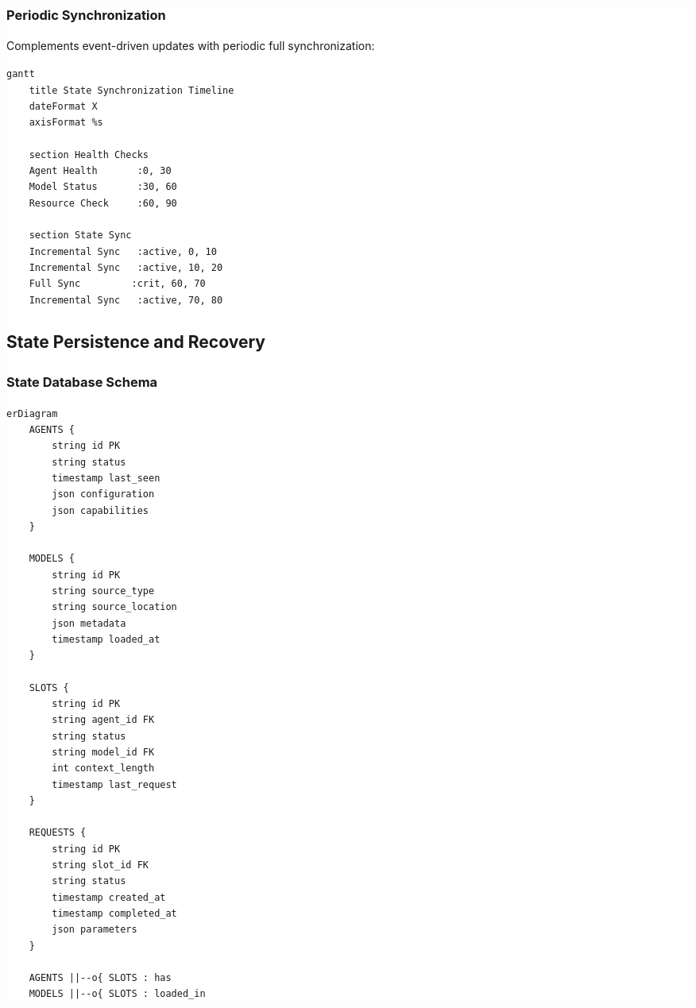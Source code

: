 ### Periodic Synchronization

Complements event-driven updates with periodic full synchronization:

```mermaid
gantt
    title State Synchronization Timeline
    dateFormat X
    axisFormat %s
    
    section Health Checks
    Agent Health       :0, 30
    Model Status       :30, 60
    Resource Check     :60, 90
    
    section State Sync
    Incremental Sync   :active, 0, 10
    Incremental Sync   :active, 10, 20
    Full Sync         :crit, 60, 70
    Incremental Sync   :active, 70, 80
```

## State Persistence and Recovery

### State Database Schema

```mermaid
erDiagram
    AGENTS {
        string id PK
        string status
        timestamp last_seen
        json configuration
        json capabilities
    }
    
    MODELS {
        string id PK
        string source_type
        string source_location
        json metadata
        timestamp loaded_at
    }
    
    SLOTS {
        string id PK
        string agent_id FK
        string status
        string model_id FK
        int context_length
        timestamp last_request
    }
    
    REQUESTS {
        string id PK
        string slot_id FK
        string status
        timestamp created_at
        timestamp completed_at
        json parameters
    }
    
    AGENTS ||--o{ SLOTS : has
    MODELS ||--o{ SLOTS : loaded_in
```